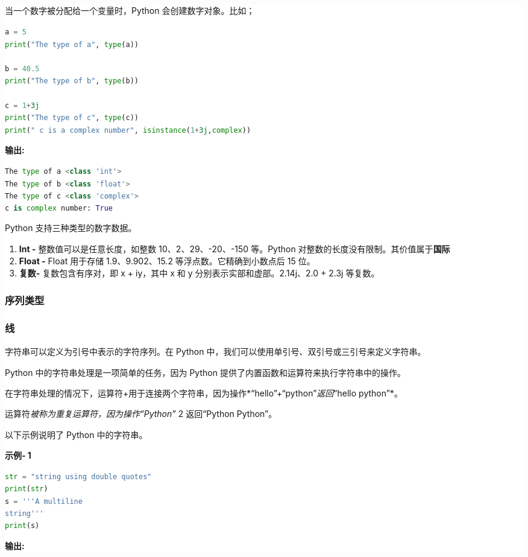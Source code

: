 当一个数字被分配给一个变量时，Python 会创建数字对象。比如；

```py
a = 5
print("The type of a", type(a))

b = 40.5
print("The type of b", type(b))

c = 1+3j
print("The type of c", type(c))
print(" c is a complex number", isinstance(1+3j,complex))

```

**输出:**

```py
The type of a <class 'int'>
The type of b <class 'float'>
The type of c <class 'complex'>
c is complex number: True

```

Python 支持三种类型的数字数据。

1.  **Int -** 整数值可以是任意长度，如整数 10、2、29、-20、-150 等。Python 对整数的长度没有限制。其价值属于**国际**
2.  **Float -** Float 用于存储 1.9、9.902、15.2 等浮点数。它精确到小数点后 15 位。
3.  **复数-** 复数包含有序对，即 x + iy，其中 x 和 y 分别表示实部和虚部。2.14j、2.0 + 2.3j 等复数。

### 序列类型

### 线

字符串可以定义为引号中表示的字符序列。在 Python 中，我们可以使用单引号、双引号或三引号来定义字符串。

Python 中的字符串处理是一项简单的任务，因为 Python 提供了内置函数和运算符来执行字符串中的操作。

在字符串处理的情况下，运算符+用于连接两个字符串，因为操作*“hello”+“python”*返回*“hello python”*。

运算符*被称为重复运算符，因为操作“Python”* 2 返回“Python Python”。

以下示例说明了 Python 中的字符串。

**示例- 1**

```py
str = "string using double quotes"
print(str)
s = '''A multiline
string'''
print(s)

```

**输出:**
